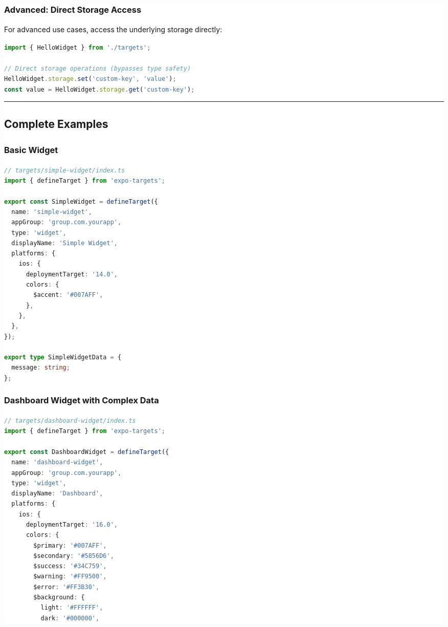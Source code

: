 ### Advanced: Direct Storage Access

For advanced use cases, access the underlying storage directly:

```typescript
import { HelloWidget } from './targets';

// Direct storage operations (bypasses type safety)
HelloWidget.storage.set('custom-key', 'value');
const value = HelloWidget.storage.get('custom-key');
```

---

## Complete Examples

### Basic Widget

```typescript
// targets/simple-widget/index.ts
import { defineTarget } from 'expo-targets';

export const SimpleWidget = defineTarget({
  name: 'simple-widget',
  appGroup: 'group.com.yourapp',
  type: 'widget',
  displayName: 'Simple Widget',
  platforms: {
    ios: {
      deploymentTarget: '14.0',
      colors: {
        $accent: '#007AFF',
      },
    },
  },
});

export type SimpleWidgetData = {
  message: string;
};
```

### Dashboard Widget with Complex Data

```typescript
// targets/dashboard-widget/index.ts
import { defineTarget } from 'expo-targets';

export const DashboardWidget = defineTarget({
  name: 'dashboard-widget',
  appGroup: 'group.com.yourapp',
  type: 'widget',
  displayName: 'Dashboard',
  platforms: {
    ios: {
      deploymentTarget: '16.0',
      colors: {
        $primary: '#007AFF',
        $secondary: '#5856D6',
        $success: '#34C759',
        $warning: '#FF9500',
        $error: '#FF3B30',
        $background: {
          light: '#FFFFFF',
          dark: '#000000',
```